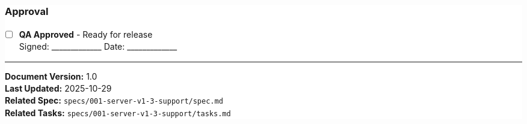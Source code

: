 ### Approval
- [ ] **QA Approved** - Ready for release  
  Signed: _____________ Date: _____________

---

**Document Version:** 1.0  
**Last Updated:** 2025-10-29  
**Related Spec:** `specs/001-server-v1-3-support/spec.md`  
**Related Tasks:** `specs/001-server-v1-3-support/tasks.md`

